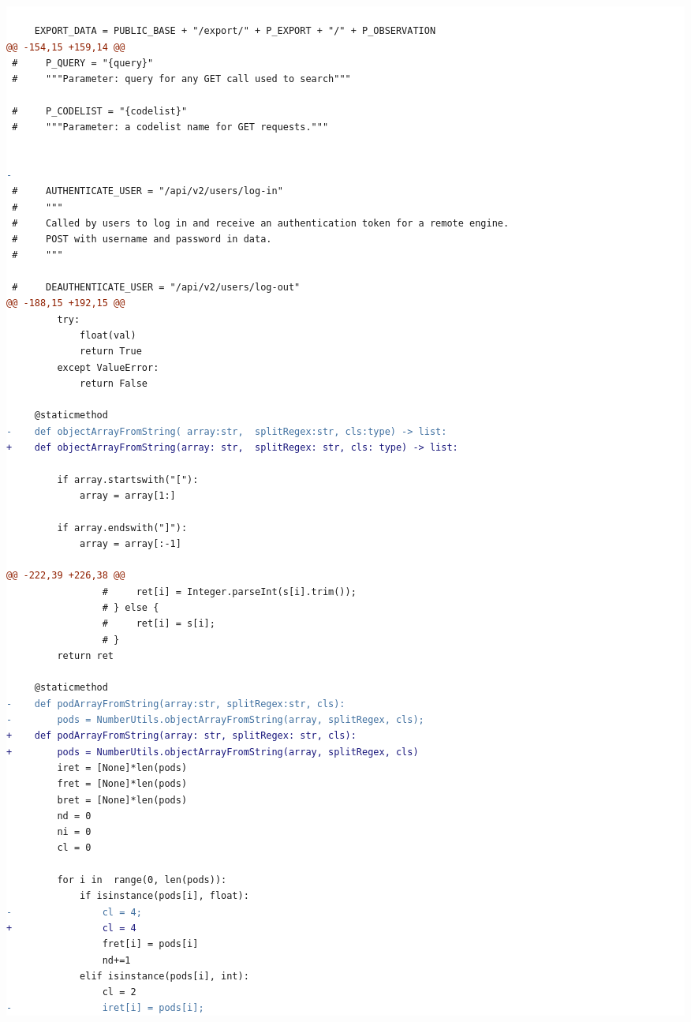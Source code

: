 ```diff
 
     EXPORT_DATA = PUBLIC_BASE + "/export/" + P_EXPORT + "/" + P_OBSERVATION
@@ -154,15 +159,14 @@
 #     P_QUERY = "{query}"
 #     """Parameter: query for any GET call used to search"""
 
 #     P_CODELIST = "{codelist}"
 #     """Parameter: a codelist name for GET requests."""
 
 
-
 #     AUTHENTICATE_USER = "/api/v2/users/log-in"
 #     """
 #     Called by users to log in and receive an authentication token for a remote engine.
 #     POST with username and password in data.
 #     """
 
 #     DEAUTHENTICATE_USER = "/api/v2/users/log-out"
@@ -188,15 +192,15 @@
         try:
             float(val)
             return True
         except ValueError:
             return False
 
     @staticmethod
-    def objectArrayFromString( array:str,  splitRegex:str, cls:type) -> list:
+    def objectArrayFromString(array: str,  splitRegex: str, cls: type) -> list:
 
         if array.startswith("["):
             array = array[1:]
         
         if array.endswith("]"):
             array = array[:-1]
         
@@ -222,39 +226,38 @@
                 #     ret[i] = Integer.parseInt(s[i].trim());
                 # } else {
                 #     ret[i] = s[i];
                 # }
         return ret
 
     @staticmethod
-    def podArrayFromString(array:str, splitRegex:str, cls):
-        pods = NumberUtils.objectArrayFromString(array, splitRegex, cls);
+    def podArrayFromString(array: str, splitRegex: str, cls):
+        pods = NumberUtils.objectArrayFromString(array, splitRegex, cls)
         iret = [None]*len(pods)
         fret = [None]*len(pods)
         bret = [None]*len(pods)
         nd = 0
         ni = 0
         cl = 0
 
         for i in  range(0, len(pods)):
             if isinstance(pods[i], float):
-                cl = 4;
+                cl = 4
                 fret[i] = pods[i]
                 nd+=1
             elif isinstance(pods[i], int):
                 cl = 2
-                iret[i] = pods[i];
```